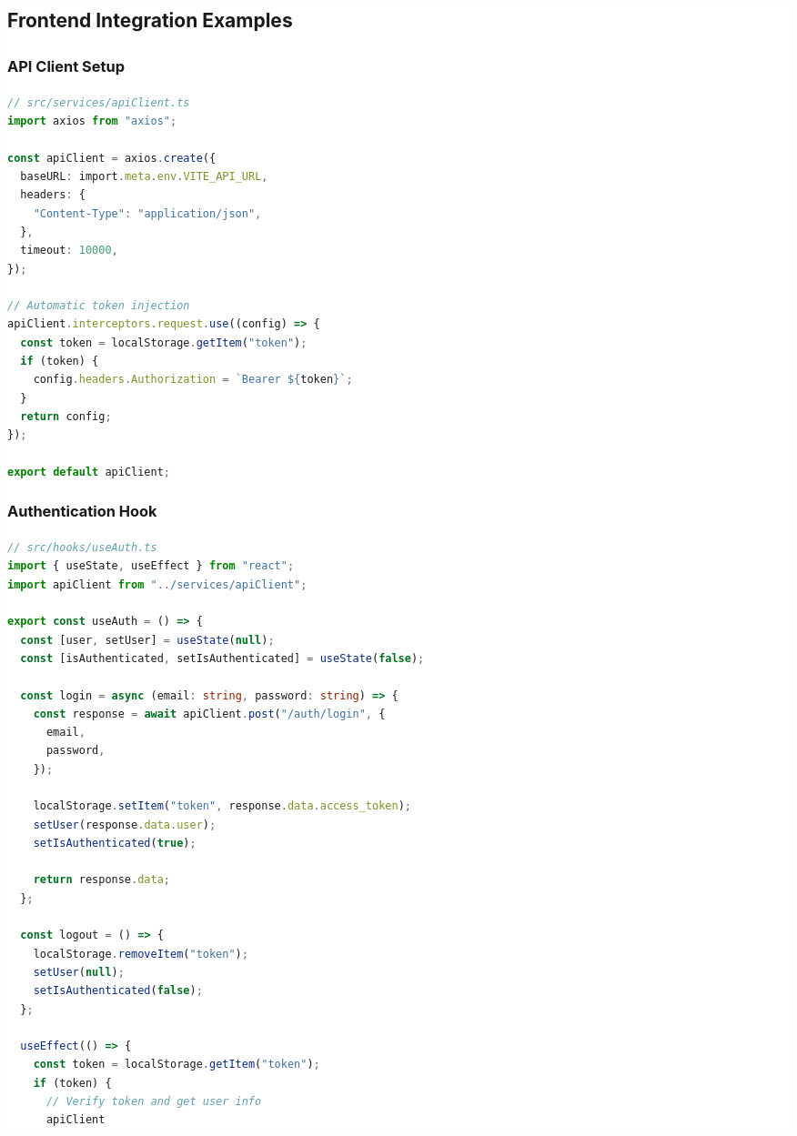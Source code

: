 ## Frontend Integration Examples

### API Client Setup

```typescript
// src/services/apiClient.ts
import axios from "axios";

const apiClient = axios.create({
  baseURL: import.meta.env.VITE_API_URL,
  headers: {
    "Content-Type": "application/json",
  },
  timeout: 10000,
});

// Automatic token injection
apiClient.interceptors.request.use((config) => {
  const token = localStorage.getItem("token");
  if (token) {
    config.headers.Authorization = `Bearer ${token}`;
  }
  return config;
});

export default apiClient;
```

### Authentication Hook

```typescript
// src/hooks/useAuth.ts
import { useState, useEffect } from "react";
import apiClient from "../services/apiClient";

export const useAuth = () => {
  const [user, setUser] = useState(null);
  const [isAuthenticated, setIsAuthenticated] = useState(false);

  const login = async (email: string, password: string) => {
    const response = await apiClient.post("/auth/login", {
      email,
      password,
    });

    localStorage.setItem("token", response.data.access_token);
    setUser(response.data.user);
    setIsAuthenticated(true);

    return response.data;
  };

  const logout = () => {
    localStorage.removeItem("token");
    setUser(null);
    setIsAuthenticated(false);
  };

  useEffect(() => {
    const token = localStorage.getItem("token");
    if (token) {
      // Verify token and get user info
      apiClient
```